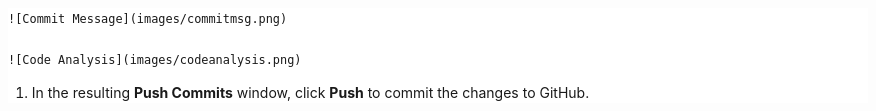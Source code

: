     ![Commit Message](images/commitmsg.png)

    ![Code Analysis](images/codeanalysis.png)

1. In the resulting **Push Commits** window, click **Push** to commit the changes to GitHub.
